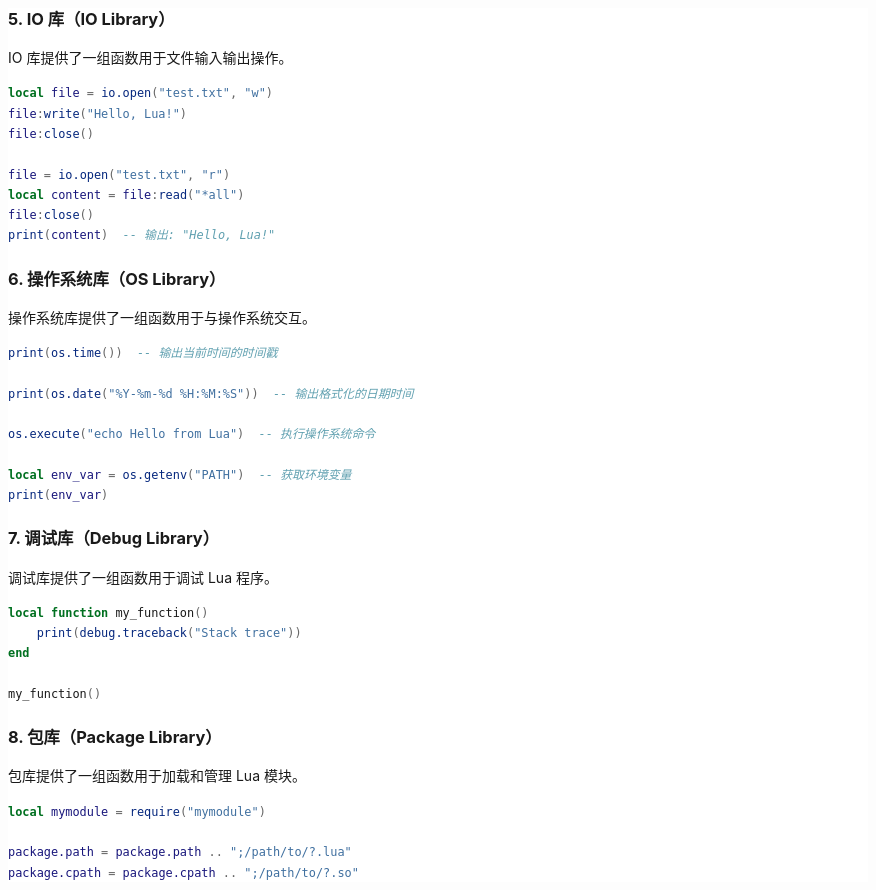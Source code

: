 ```lua
```

### 5. IO 库（IO Library）

IO 库提供了一组函数用于文件输入输出操作。

```lua
local file = io.open("test.txt", "w")
file:write("Hello, Lua!")
file:close()

file = io.open("test.txt", "r")
local content = file:read("*all")
file:close()
print(content)  -- 输出: "Hello, Lua!"
```

### 6. 操作系统库（OS Library）

操作系统库提供了一组函数用于与操作系统交互。

```lua
print(os.time())  -- 输出当前时间的时间戳

print(os.date("%Y-%m-%d %H:%M:%S"))  -- 输出格式化的日期时间

os.execute("echo Hello from Lua")  -- 执行操作系统命令

local env_var = os.getenv("PATH")  -- 获取环境变量
print(env_var)
```

### 7. 调试库（Debug Library）

调试库提供了一组函数用于调试 Lua 程序。

```lua
local function my_function()
    print(debug.traceback("Stack trace"))
end

my_function()
```

### 8. 包库（Package Library）

包库提供了一组函数用于加载和管理 Lua 模块。

```lua
local mymodule = require("mymodule")

package.path = package.path .. ";/path/to/?.lua"
package.cpath = package.cpath .. ";/path/to/?.so"
```
